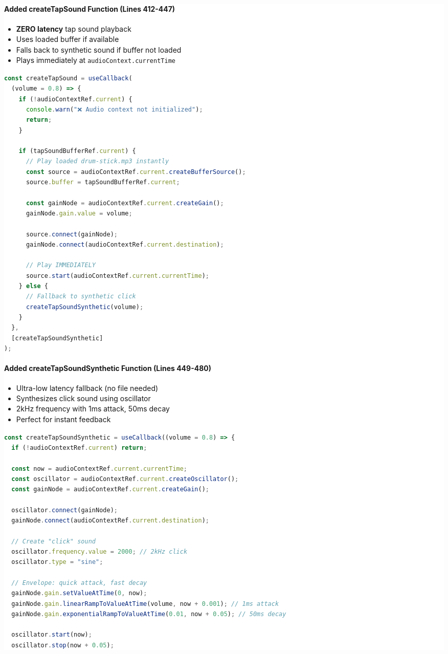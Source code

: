 #### Added createTapSound Function (Lines 412-447)

- **ZERO latency** tap sound playback
- Uses loaded buffer if available
- Falls back to synthetic sound if buffer not loaded
- Plays immediately at `audioContext.currentTime`

```javascript
const createTapSound = useCallback(
  (volume = 0.8) => {
    if (!audioContextRef.current) {
      console.warn("❌ Audio context not initialized");
      return;
    }

    if (tapSoundBufferRef.current) {
      // Play loaded drum-stick.mp3 instantly
      const source = audioContextRef.current.createBufferSource();
      source.buffer = tapSoundBufferRef.current;

      const gainNode = audioContextRef.current.createGain();
      gainNode.gain.value = volume;

      source.connect(gainNode);
      gainNode.connect(audioContextRef.current.destination);

      // Play IMMEDIATELY
      source.start(audioContextRef.current.currentTime);
    } else {
      // Fallback to synthetic click
      createTapSoundSynthetic(volume);
    }
  },
  [createTapSoundSynthetic]
);
```

#### Added createTapSoundSynthetic Function (Lines 449-480)

- Ultra-low latency fallback (no file needed)
- Synthesizes click sound using oscillator
- 2kHz frequency with 1ms attack, 50ms decay
- Perfect for instant feedback

```javascript
const createTapSoundSynthetic = useCallback((volume = 0.8) => {
  if (!audioContextRef.current) return;

  const now = audioContextRef.current.currentTime;
  const oscillator = audioContextRef.current.createOscillator();
  const gainNode = audioContextRef.current.createGain();

  oscillator.connect(gainNode);
  gainNode.connect(audioContextRef.current.destination);

  // Create "click" sound
  oscillator.frequency.value = 2000; // 2kHz click
  oscillator.type = "sine";

  // Envelope: quick attack, fast decay
  gainNode.gain.setValueAtTime(0, now);
  gainNode.gain.linearRampToValueAtTime(volume, now + 0.001); // 1ms attack
  gainNode.gain.exponentialRampToValueAtTime(0.01, now + 0.05); // 50ms decay

  oscillator.start(now);
  oscillator.stop(now + 0.05);
```